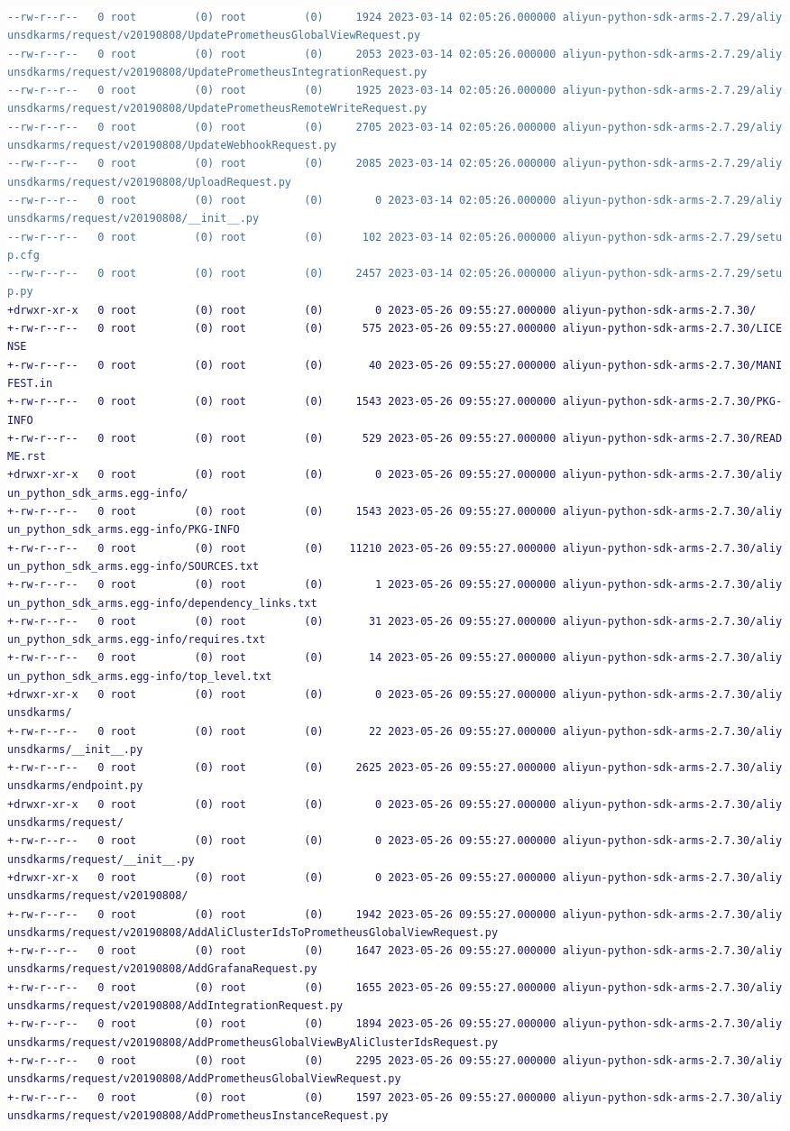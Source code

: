 ```diff
--rw-r--r--   0 root         (0) root         (0)     1924 2023-03-14 02:05:26.000000 aliyun-python-sdk-arms-2.7.29/aliyunsdkarms/request/v20190808/UpdatePrometheusGlobalViewRequest.py
--rw-r--r--   0 root         (0) root         (0)     2053 2023-03-14 02:05:26.000000 aliyun-python-sdk-arms-2.7.29/aliyunsdkarms/request/v20190808/UpdatePrometheusIntegrationRequest.py
--rw-r--r--   0 root         (0) root         (0)     1925 2023-03-14 02:05:26.000000 aliyun-python-sdk-arms-2.7.29/aliyunsdkarms/request/v20190808/UpdatePrometheusRemoteWriteRequest.py
--rw-r--r--   0 root         (0) root         (0)     2705 2023-03-14 02:05:26.000000 aliyun-python-sdk-arms-2.7.29/aliyunsdkarms/request/v20190808/UpdateWebhookRequest.py
--rw-r--r--   0 root         (0) root         (0)     2085 2023-03-14 02:05:26.000000 aliyun-python-sdk-arms-2.7.29/aliyunsdkarms/request/v20190808/UploadRequest.py
--rw-r--r--   0 root         (0) root         (0)        0 2023-03-14 02:05:26.000000 aliyun-python-sdk-arms-2.7.29/aliyunsdkarms/request/v20190808/__init__.py
--rw-r--r--   0 root         (0) root         (0)      102 2023-03-14 02:05:26.000000 aliyun-python-sdk-arms-2.7.29/setup.cfg
--rw-r--r--   0 root         (0) root         (0)     2457 2023-03-14 02:05:26.000000 aliyun-python-sdk-arms-2.7.29/setup.py
+drwxr-xr-x   0 root         (0) root         (0)        0 2023-05-26 09:55:27.000000 aliyun-python-sdk-arms-2.7.30/
+-rw-r--r--   0 root         (0) root         (0)      575 2023-05-26 09:55:27.000000 aliyun-python-sdk-arms-2.7.30/LICENSE
+-rw-r--r--   0 root         (0) root         (0)       40 2023-05-26 09:55:27.000000 aliyun-python-sdk-arms-2.7.30/MANIFEST.in
+-rw-r--r--   0 root         (0) root         (0)     1543 2023-05-26 09:55:27.000000 aliyun-python-sdk-arms-2.7.30/PKG-INFO
+-rw-r--r--   0 root         (0) root         (0)      529 2023-05-26 09:55:27.000000 aliyun-python-sdk-arms-2.7.30/README.rst
+drwxr-xr-x   0 root         (0) root         (0)        0 2023-05-26 09:55:27.000000 aliyun-python-sdk-arms-2.7.30/aliyun_python_sdk_arms.egg-info/
+-rw-r--r--   0 root         (0) root         (0)     1543 2023-05-26 09:55:27.000000 aliyun-python-sdk-arms-2.7.30/aliyun_python_sdk_arms.egg-info/PKG-INFO
+-rw-r--r--   0 root         (0) root         (0)    11210 2023-05-26 09:55:27.000000 aliyun-python-sdk-arms-2.7.30/aliyun_python_sdk_arms.egg-info/SOURCES.txt
+-rw-r--r--   0 root         (0) root         (0)        1 2023-05-26 09:55:27.000000 aliyun-python-sdk-arms-2.7.30/aliyun_python_sdk_arms.egg-info/dependency_links.txt
+-rw-r--r--   0 root         (0) root         (0)       31 2023-05-26 09:55:27.000000 aliyun-python-sdk-arms-2.7.30/aliyun_python_sdk_arms.egg-info/requires.txt
+-rw-r--r--   0 root         (0) root         (0)       14 2023-05-26 09:55:27.000000 aliyun-python-sdk-arms-2.7.30/aliyun_python_sdk_arms.egg-info/top_level.txt
+drwxr-xr-x   0 root         (0) root         (0)        0 2023-05-26 09:55:27.000000 aliyun-python-sdk-arms-2.7.30/aliyunsdkarms/
+-rw-r--r--   0 root         (0) root         (0)       22 2023-05-26 09:55:27.000000 aliyun-python-sdk-arms-2.7.30/aliyunsdkarms/__init__.py
+-rw-r--r--   0 root         (0) root         (0)     2625 2023-05-26 09:55:27.000000 aliyun-python-sdk-arms-2.7.30/aliyunsdkarms/endpoint.py
+drwxr-xr-x   0 root         (0) root         (0)        0 2023-05-26 09:55:27.000000 aliyun-python-sdk-arms-2.7.30/aliyunsdkarms/request/
+-rw-r--r--   0 root         (0) root         (0)        0 2023-05-26 09:55:27.000000 aliyun-python-sdk-arms-2.7.30/aliyunsdkarms/request/__init__.py
+drwxr-xr-x   0 root         (0) root         (0)        0 2023-05-26 09:55:27.000000 aliyun-python-sdk-arms-2.7.30/aliyunsdkarms/request/v20190808/
+-rw-r--r--   0 root         (0) root         (0)     1942 2023-05-26 09:55:27.000000 aliyun-python-sdk-arms-2.7.30/aliyunsdkarms/request/v20190808/AddAliClusterIdsToPrometheusGlobalViewRequest.py
+-rw-r--r--   0 root         (0) root         (0)     1647 2023-05-26 09:55:27.000000 aliyun-python-sdk-arms-2.7.30/aliyunsdkarms/request/v20190808/AddGrafanaRequest.py
+-rw-r--r--   0 root         (0) root         (0)     1655 2023-05-26 09:55:27.000000 aliyun-python-sdk-arms-2.7.30/aliyunsdkarms/request/v20190808/AddIntegrationRequest.py
+-rw-r--r--   0 root         (0) root         (0)     1894 2023-05-26 09:55:27.000000 aliyun-python-sdk-arms-2.7.30/aliyunsdkarms/request/v20190808/AddPrometheusGlobalViewByAliClusterIdsRequest.py
+-rw-r--r--   0 root         (0) root         (0)     2295 2023-05-26 09:55:27.000000 aliyun-python-sdk-arms-2.7.30/aliyunsdkarms/request/v20190808/AddPrometheusGlobalViewRequest.py
+-rw-r--r--   0 root         (0) root         (0)     1597 2023-05-26 09:55:27.000000 aliyun-python-sdk-arms-2.7.30/aliyunsdkarms/request/v20190808/AddPrometheusInstanceRequest.py
```
